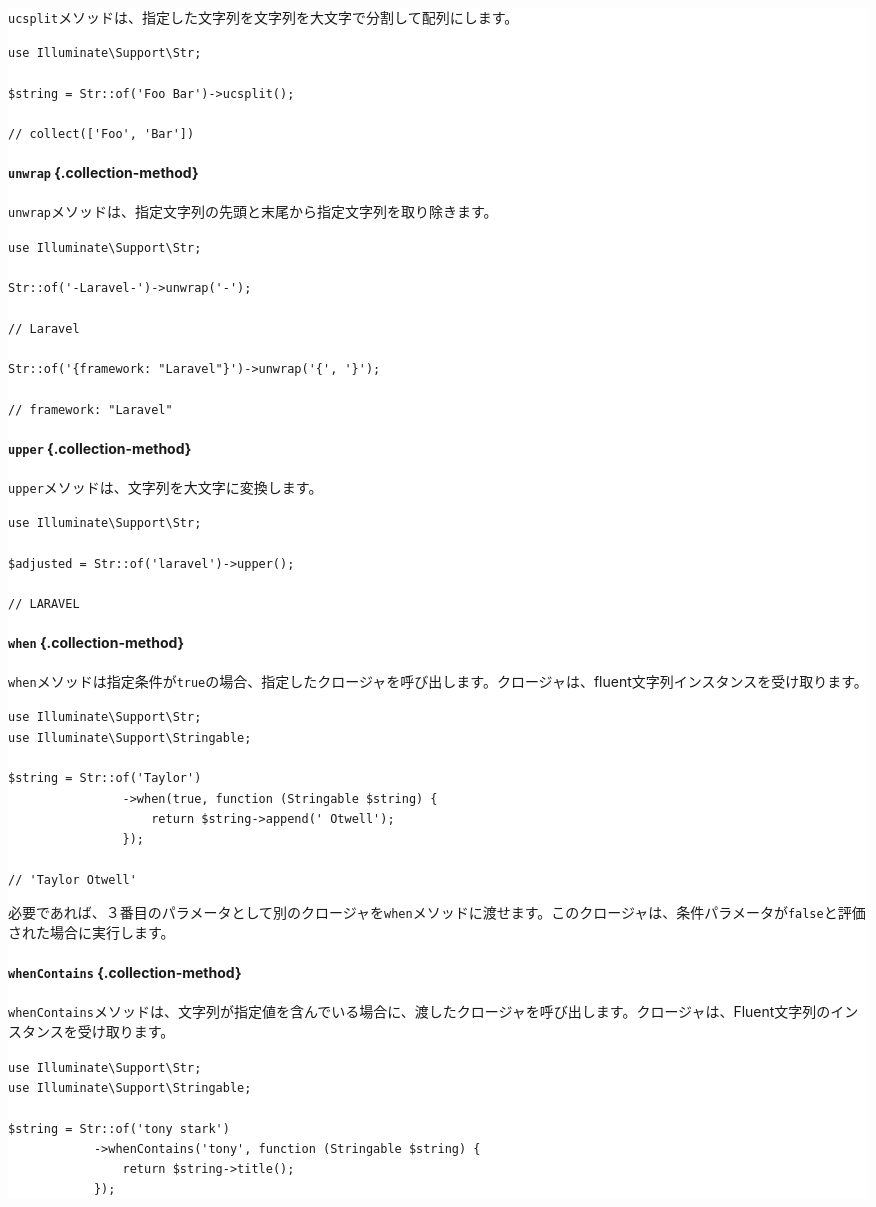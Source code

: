 `ucsplit`メソッドは、指定した文字列を文字列を大文字で分割して配列にします。

    use Illuminate\Support\Str;

    $string = Str::of('Foo Bar')->ucsplit();

    // collect(['Foo', 'Bar'])

<a name="method-fluent-str-unwrap"></a>
#### `unwrap` {.collection-method}

`unwrap`メソッドは、指定文字列の先頭と末尾から指定文字列を取り除きます。

    use Illuminate\Support\Str;

    Str::of('-Laravel-')->unwrap('-');

    // Laravel

    Str::of('{framework: "Laravel"}')->unwrap('{', '}');

    // framework: "Laravel"

<a name="method-fluent-str-upper"></a>
#### `upper` {.collection-method}

`upper`メソッドは、文字列を大文字に変換します。

    use Illuminate\Support\Str;

    $adjusted = Str::of('laravel')->upper();

    // LARAVEL

<a name="method-fluent-str-when"></a>
#### `when` {.collection-method}

`when`メソッドは指定条件が`true`の場合、指定したクロージャを呼び出します。クロージャは、fluent文字列インスタンスを受け取ります。

    use Illuminate\Support\Str;
    use Illuminate\Support\Stringable;

    $string = Str::of('Taylor')
                    ->when(true, function (Stringable $string) {
                        return $string->append(' Otwell');
                    });

    // 'Taylor Otwell'

必要であれば、３番目のパラメータとして別のクロージャを`when`メソッドに渡せます。このクロージャは、条件パラメータが`false`と評価された場合に実行します。

<a name="method-fluent-str-when-contains"></a>
#### `whenContains` {.collection-method}

`whenContains`メソッドは、文字列が指定値を含んでいる場合に、渡したクロージャを呼び出します。クロージャは、Fluent文字列のインスタンスを受け取ります。

    use Illuminate\Support\Str;
    use Illuminate\Support\Stringable;

    $string = Str::of('tony stark')
                ->whenContains('tony', function (Stringable $string) {
                    return $string->title();
                });
